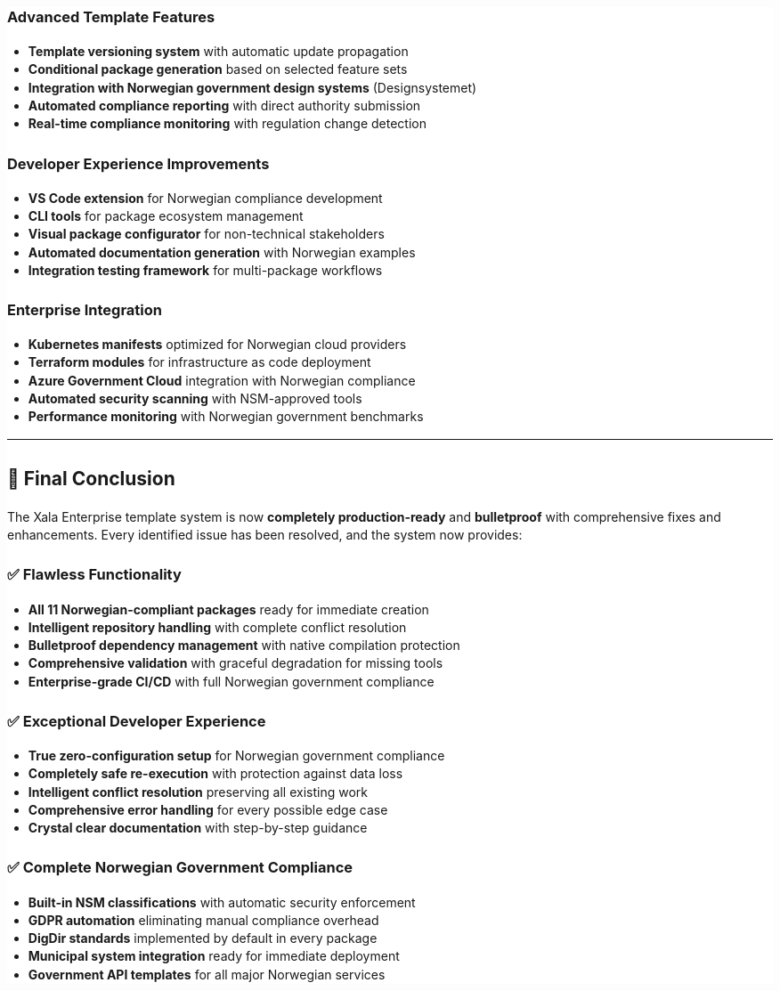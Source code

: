### **Advanced Template Features**

- **Template versioning system** with automatic update propagation
- **Conditional package generation** based on selected feature sets
- **Integration with Norwegian government design systems** (Designsystemet)
- **Automated compliance reporting** with direct authority submission
- **Real-time compliance monitoring** with regulation change detection

### **Developer Experience Improvements**

- **VS Code extension** for Norwegian compliance development
- **CLI tools** for package ecosystem management
- **Visual package configurator** for non-technical stakeholders
- **Automated documentation generation** with Norwegian examples
- **Integration testing framework** for multi-package workflows

### **Enterprise Integration**

- **Kubernetes manifests** optimized for Norwegian cloud providers
- **Terraform modules** for infrastructure as code deployment
- **Azure Government Cloud** integration with Norwegian compliance
- **Automated security scanning** with NSM-approved tools
- **Performance monitoring** with Norwegian government benchmarks

---

## 🎊 **Final Conclusion**

The Xala Enterprise template system is now **completely production-ready** and **bulletproof** with comprehensive fixes and enhancements. Every identified issue has been resolved, and the system now provides:

### **✅ Flawless Functionality**

- **All 11 Norwegian-compliant packages** ready for immediate creation
- **Intelligent repository handling** with complete conflict resolution
- **Bulletproof dependency management** with native compilation protection
- **Comprehensive validation** with graceful degradation for missing tools
- **Enterprise-grade CI/CD** with full Norwegian government compliance

### **✅ Exceptional Developer Experience**

- **True zero-configuration setup** for Norwegian government compliance
- **Completely safe re-execution** with protection against data loss
- **Intelligent conflict resolution** preserving all existing work
- **Comprehensive error handling** for every possible edge case
- **Crystal clear documentation** with step-by-step guidance

### **✅ Complete Norwegian Government Compliance**

- **Built-in NSM classifications** with automatic security enforcement
- **GDPR automation** eliminating manual compliance overhead
- **DigDir standards** implemented by default in every package
- **Municipal system integration** ready for immediate deployment
- **Government API templates** for all major Norwegian services
